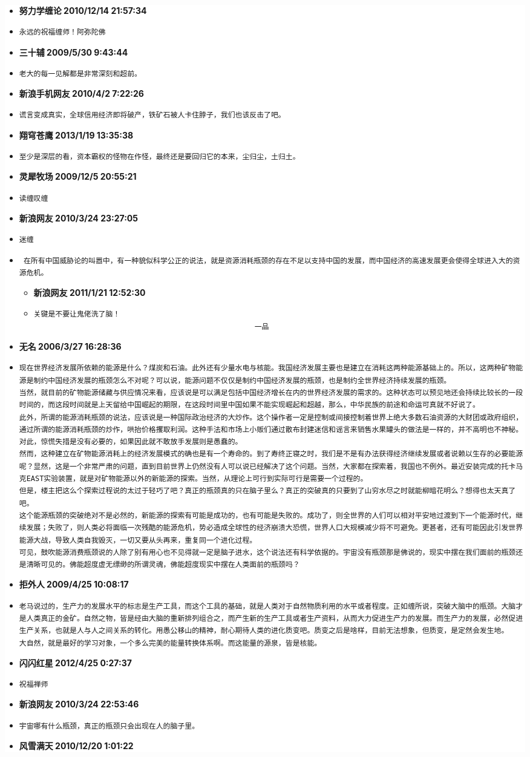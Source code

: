   ```
  ```
- **努力学缠论 2010/12/14 21:57:34**
- ```
  永远的祝福缠师！阿弥陀佛
  ```
- **三十辅 2009/5/30 9:43:44**
- ```
  老大的每一见解都是非常深刻和超前。
  ```
- **新浪手机网友 2010/4/2 7:22:26**
- ```
  谎言变成真实，全球信用经济即将破产，铁矿石被人卡住脖子，我们也该反击了吧。
  ```
- **翔穹苍鹰 2013/1/19 13:35:38**
- ```
  至少是深层的看，资本霸权的怪物在作怪，最终还是要回归它的本来，尘归尘，土归土。
  ```
- **灵犀牧场 2009/12/5 20:55:21**
- ```
  读缠叹缠
  ```
- **新浪网友 2010/3/24 23:27:05**
- ```
  迷缠
  ```
- ```
   在所有中国威胁论的叫嚣中，有一种貌似科学公正的说法，就是资源消耗瓶颈的存在不足以支持中国的发展，而中国经济的高速发展更会使得全球进入大的资源危机。
  ```
   - **新浪网友 2011/1/21 12:52:30**
   - ```
     关键是不要让鬼佬洗了脑！
                                                        一品
     ```
- **无名 2006/3/27 16:28:36**
- ```
  现在世界经济发展所依赖的能源是什么？煤炭和石油。此外还有少量水电与核能。我国经济发展主要也是建立在消耗这两种能源基础上的。所以，这两种矿物能源是制约中国经济发展的瓶颈怎么不对呢？可以说，能源问题不仅仅是制约中国经济发展的瓶颈，也是制约全世界经济持续发展的瓶颈。
  当然，就目前的矿物能源储藏与供应情况来看，应该说是可以满足包括中国经济增长在内的世界经济发展的需求的。这种状态可以预见地还会持续比较长的一段时间的，而这段时间就是上天留给中国崛起的期限，在这段时间里中国如果不能实现崛起和超越，那么，中华民族的前途和命运可真就不好说了。
  此外，所谓的能源消耗瓶颈的说法，应该说是一种国际政治经济的大炒作。这个操作者一定是控制或间接控制着世界上绝大多数石油资源的大财团或政府组织，通过所谓的能源消耗瓶颈的炒作，哄抬价格攫取利润。这种手法和市场上小贩们通过散布封建迷信和谣言来销售水果罐头的做法是一样的，并不高明也不神秘。对此，惊慌失措是没有必要的，如果因此就不敢放手发展则是愚蠢的。
  然而，这种建立在矿物能源消耗上的经济发展模式的确也是有一个寿命的。到了寿终正寝之时，我们是不是有办法获得经济继续发展或者说赖以生存的必要能源呢？显然，这是一个非常严肃的问题，直到目前世界上仍然没有人可以说已经解决了这个问题。当然，大家都在探索着，我国也不例外。最近安装完成的托卡马克EAST实验装置，就是对矿物能源以外的新能源的探索。当然，从理论上可行到实际可行是需要一个过程的。
  但是，楼主把这么个探索过程说的太过于轻巧了吧？真正的瓶颈真的只在脑子里么？真正的突破真的只要到了山穷水尽之时就能柳暗花明么？想得也太天真了吧。
  这个能源瓶颈的突破绝对不是必然的，新能源的探索有可能是成功的，也有可能是失败的。成功了，则全世界的人们可以相对平安地过渡到下一个能源时代，继续发展；失败了，则人类必将面临一次残酷的能源危机，势必造成全球性的经济崩溃大恐慌，世界人口大规模减少将不可避免。更甚者，还有可能因此引发世界能源大战，导致人类自我毁灭，一切又要从头再来，重复同一个进化过程。
  可见，鼓吹能源消费瓶颈说的人除了别有用心也不见得就一定是脑子进水，这个说法还有科学依据的。宇宙没有瓶颈那是佛说的，现实中摆在我们面前的瓶颈还是清晰可见的。佛能超度虚无缥缈的所谓灵魂，佛能超度现实中摆在人类面前的瓶颈吗？
  ```
- **拒外人 2009/4/25 10:08:17**
- ```
  老马说过的，生产力的发展水平的标志是生产工具，而这个工具的基础，就是人类对于自然物质利用的水平或者程度。正如缠所说，突破大脑中的瓶颈。大脑才是人类真正的金矿。自然之物，皆是经由大脑的重新排列组合之，而产生新的生产工具或者生产资料，从而大力促进生产力的发展。而生产力的发展，必然促进生产关系，也就是人与人之间关系的转化。用愚公移山的精神，耐心期待人类的进化质变吧。质变之后是啥样，目前无法想象，但质变，是定然会发生地。
  大自然，就是最好的学习对象，一个多么完美的能量转换体系啊。而这能量的源泉，皆是核能。
  ```
- **闪闪红星 2012/4/25 0:27:37**
- ```
  祝福禅师
  ```
- **新浪网友 2010/3/24 22:53:46**
- ```
  宇宙哪有什么瓶颈，真正的瓶颈只会出现在人的脑子里。
  ```
- **风雪满天 2010/12/20 1:01:22**
  ```
